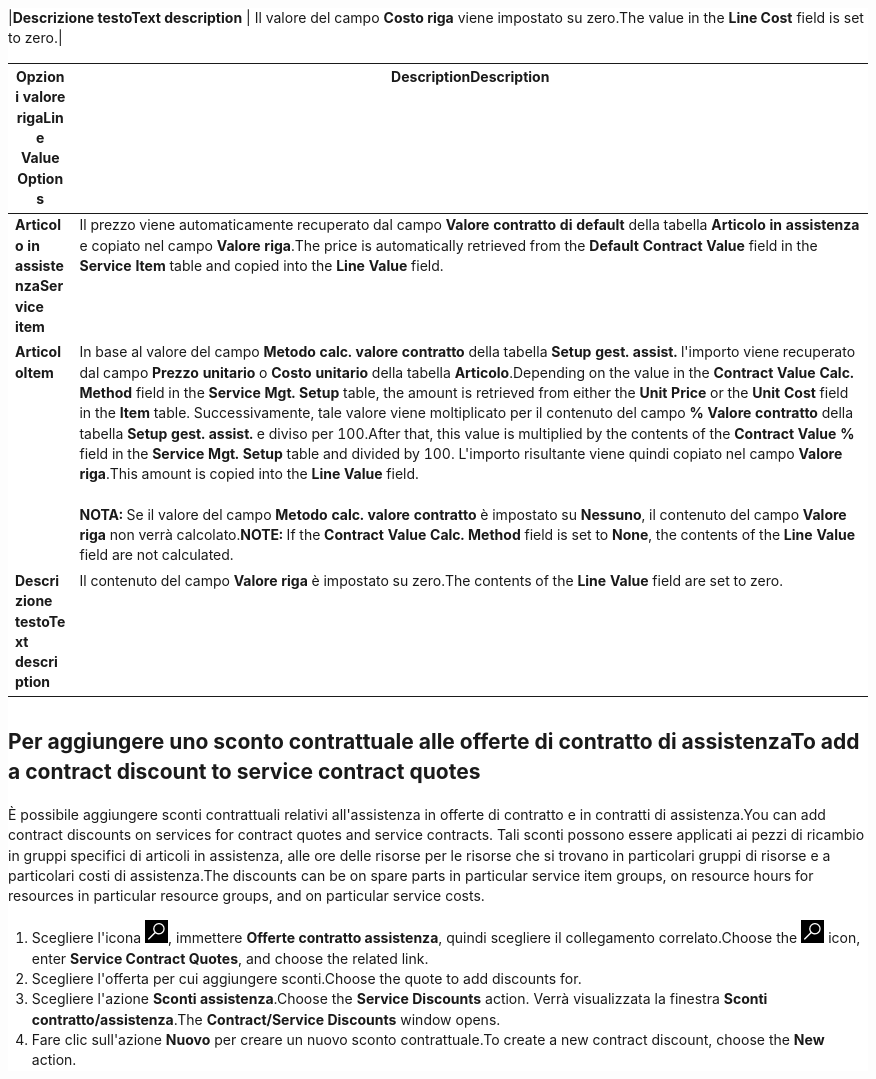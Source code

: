 |<span data-ttu-id="0f655-210">**Descrizione testo**</span><span class="sxs-lookup"><span data-stu-id="0f655-210">**Text description**</span></span> | <span data-ttu-id="0f655-211">Il valore del campo **Costo riga** viene impostato su zero.</span><span class="sxs-lookup"><span data-stu-id="0f655-211">The value in the **Line Cost** field is set to zero.</span></span>|  

| <span data-ttu-id="0f655-212">Opzioni valore riga</span><span class="sxs-lookup"><span data-stu-id="0f655-212">Line Value Options</span></span> | <span data-ttu-id="0f655-213">Description</span><span class="sxs-lookup"><span data-stu-id="0f655-213">Description</span></span>|
|----------------------------------|---------------------------------------|  
|<span data-ttu-id="0f655-214">**Articolo in assistenza**</span><span class="sxs-lookup"><span data-stu-id="0f655-214">**Service item**</span></span> | <span data-ttu-id="0f655-215">Il prezzo viene automaticamente recuperato dal campo **Valore contratto di default** della tabella **Articolo in assistenza** e copiato nel campo **Valore riga**.</span><span class="sxs-lookup"><span data-stu-id="0f655-215">The price is automatically retrieved from the **Default Contract Value** field in the **Service Item** table and copied into the **Line Value** field.</span></span>|  
|<span data-ttu-id="0f655-216">**Articolo**</span><span class="sxs-lookup"><span data-stu-id="0f655-216">**Item**</span></span> | <span data-ttu-id="0f655-217">In base al valore del campo **Metodo calc. valore contratto** della tabella **Setup gest. assist.** l'importo viene recuperato dal campo **Prezzo unitario** o **Costo unitario** della tabella **Articolo**.</span><span class="sxs-lookup"><span data-stu-id="0f655-217">Depending on the value in the **Contract Value Calc. Method** field in the **Service Mgt. Setup** table, the amount is retrieved from either the **Unit Price** or the **Unit Cost** field in the **Item** table.</span></span> <span data-ttu-id="0f655-218">Successivamente, tale valore viene moltiplicato per il contenuto del campo **% Valore contratto** della tabella **Setup gest. assist.** e diviso per 100.</span><span class="sxs-lookup"><span data-stu-id="0f655-218">After that, this value is multiplied by the contents of the **Contract Value %** field in the **Service Mgt. Setup** table and divided by 100.</span></span> <span data-ttu-id="0f655-219">L'importo risultante viene quindi copiato nel campo **Valore riga**.</span><span class="sxs-lookup"><span data-stu-id="0f655-219">This amount is copied into the **Line Value** field.</span></span><br /><br /> <span data-ttu-id="0f655-220">**NOTA:** Se il valore del campo **Metodo calc. valore contratto** è impostato su **Nessuno**, il contenuto del campo **Valore riga** non verrà calcolato.</span><span class="sxs-lookup"><span data-stu-id="0f655-220">**NOTE:** If the **Contract Value Calc. Method** field is set to **None**, the contents of the **Line Value** field are not calculated.</span></span>|  
|<span data-ttu-id="0f655-221">**Descrizione testo**</span><span class="sxs-lookup"><span data-stu-id="0f655-221">**Text description**</span></span> | <span data-ttu-id="0f655-222">Il contenuto del campo **Valore riga** è impostato su zero.</span><span class="sxs-lookup"><span data-stu-id="0f655-222">The contents of the **Line Value** field are set to zero.</span></span>|  

## <a name="to-add-a-contract-discount-to-service-contract-quotes"></a><span data-ttu-id="0f655-223">Per aggiungere uno sconto contrattuale alle offerte di contratto di assistenza</span><span class="sxs-lookup"><span data-stu-id="0f655-223">To add a contract discount to service contract quotes</span></span>  
<span data-ttu-id="0f655-224">È possibile aggiungere sconti contrattuali relativi all'assistenza in offerte di contratto e in contratti di assistenza.</span><span class="sxs-lookup"><span data-stu-id="0f655-224">You can add contract discounts on services for contract quotes and service contracts.</span></span> <span data-ttu-id="0f655-225">Tali sconti possono essere applicati ai pezzi di ricambio in gruppi specifici di articoli in assistenza, alle ore delle risorse per le risorse che si trovano in particolari gruppi di risorse e a particolari costi di assistenza.</span><span class="sxs-lookup"><span data-stu-id="0f655-225">The discounts can be on spare parts in particular service item groups, on resource hours for resources in particular resource groups, and on particular service costs.</span></span> 
  
1. <span data-ttu-id="0f655-226">Scegliere l'icona ![Cerca pagina o report](media/ui-search/search_small.png "Cerca pagina o report"), immettere **Offerte contratto assistenza**, quindi scegliere il collegamento correlato.</span><span class="sxs-lookup"><span data-stu-id="0f655-226">Choose the ![Search for Page or Report](media/ui-search/search_small.png "Search for Page or Report icon") icon, enter **Service Contract Quotes**, and choose the related link.</span></span>  
2. <span data-ttu-id="0f655-227">Scegliere l'offerta per cui aggiungere sconti.</span><span class="sxs-lookup"><span data-stu-id="0f655-227">Choose the quote to add discounts for.</span></span>  
3. <span data-ttu-id="0f655-228">Scegliere l'azione **Sconti assistenza**.</span><span class="sxs-lookup"><span data-stu-id="0f655-228">Choose the **Service Discounts** action.</span></span> <span data-ttu-id="0f655-229">Verrà visualizzata la finestra **Sconti contratto/assistenza**.</span><span class="sxs-lookup"><span data-stu-id="0f655-229">The **Contract/Service Discounts** window opens.</span></span>  
4. <span data-ttu-id="0f655-230">Fare clic sull'azione **Nuovo** per creare un nuovo sconto contrattuale.</span><span class="sxs-lookup"><span data-stu-id="0f655-230">To create a new contract discount, choose the **New** action.</span></span>  